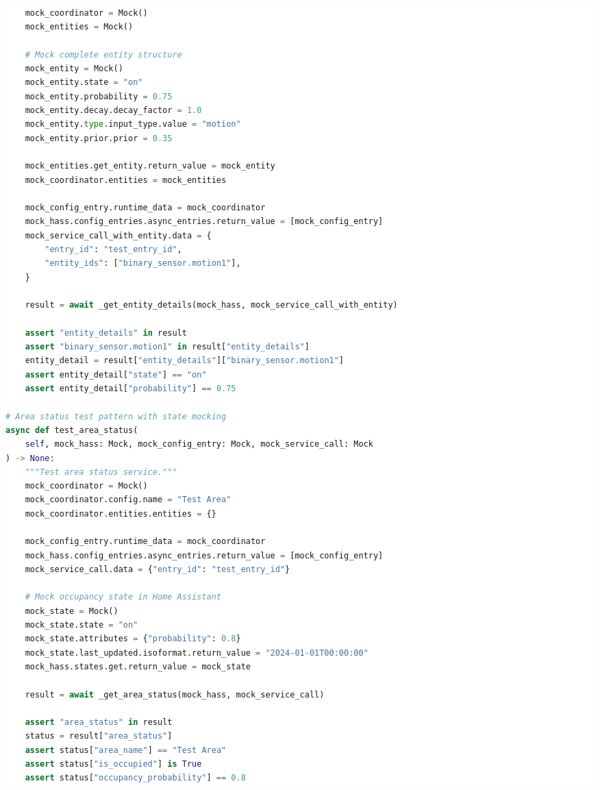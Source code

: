 ```python
    mock_coordinator = Mock()
    mock_entities = Mock()

    # Mock complete entity structure
    mock_entity = Mock()
    mock_entity.state = "on"
    mock_entity.probability = 0.75
    mock_entity.decay.decay_factor = 1.0
    mock_entity.type.input_type.value = "motion"
    mock_entity.prior.prior = 0.35

    mock_entities.get_entity.return_value = mock_entity
    mock_coordinator.entities = mock_entities

    mock_config_entry.runtime_data = mock_coordinator
    mock_hass.config_entries.async_entries.return_value = [mock_config_entry]
    mock_service_call_with_entity.data = {
        "entry_id": "test_entry_id",
        "entity_ids": ["binary_sensor.motion1"],
    }

    result = await _get_entity_details(mock_hass, mock_service_call_with_entity)

    assert "entity_details" in result
    assert "binary_sensor.motion1" in result["entity_details"]
    entity_detail = result["entity_details"]["binary_sensor.motion1"]
    assert entity_detail["state"] == "on"
    assert entity_detail["probability"] == 0.75

# Area status test pattern with state mocking
async def test_area_status(
    self, mock_hass: Mock, mock_config_entry: Mock, mock_service_call: Mock
) -> None:
    """Test area status service."""
    mock_coordinator = Mock()
    mock_coordinator.config.name = "Test Area"
    mock_coordinator.entities.entities = {}

    mock_config_entry.runtime_data = mock_coordinator
    mock_hass.config_entries.async_entries.return_value = [mock_config_entry]
    mock_service_call.data = {"entry_id": "test_entry_id"}

    # Mock occupancy state in Home Assistant
    mock_state = Mock()
    mock_state.state = "on"
    mock_state.attributes = {"probability": 0.8}
    mock_state.last_updated.isoformat.return_value = "2024-01-01T00:00:00"
    mock_hass.states.get.return_value = mock_state

    result = await _get_area_status(mock_hass, mock_service_call)

    assert "area_status" in result
    status = result["area_status"]
    assert status["area_name"] == "Test Area"
    assert status["is_occupied"] is True
    assert status["occupancy_probability"] == 0.8
```
